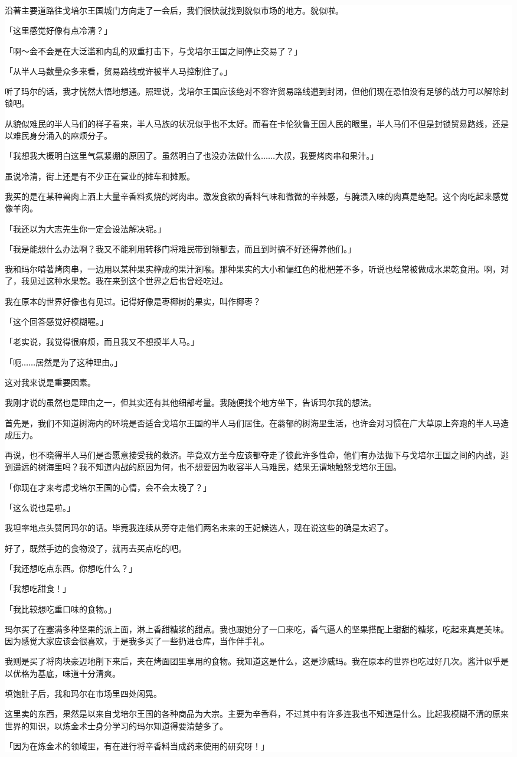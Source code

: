 沿著主要道路往戈培尔王国城门方向走了一会后，我们很快就找到貌似市场的地方。貌似啦。

「这里感觉好像有点冷清？」

「啊～会不会是在大泛滥和内乱的双重打击下，与戈培尔王国之间停止交易了？」

「从半人马数量众多来看，贸易路线或许被半人马控制住了。」

听了玛尔的话，我才恍然大悟地想通。照理说，戈培尔王国应该绝对不容许贸易路线遭到封闭，但他们现在恐怕没有足够的战力可以解除封锁吧。

从貌似难民的半人马们的样子看来，半人马族的状况似乎也不太好。而看在卡伦狄鲁王国人民的眼里，半人马们不但是封锁贸易路线，还是以难民身分涌入的麻烦分子。

「我想我大概明白这里气氛紧绷的原因了。虽然明白了也没办法做什么……大叔，我要烤肉串和果汁。」

虽说冷清，街上还是有不少正在营业的摊车和摊贩。

我买的是在某种兽肉上洒上大量辛香料炙烧的烤肉串。激发食欲的香料气味和微微的辛辣感，与腌渍入味的肉真是绝配。这个肉吃起来感觉像羊肉。

「我还以为大志先生你一定会设法解决呢。」

「我是能想什么办法啊？我又不能利用转移门将难民带到领都去，而且到时搞不好还得养他们。」

我和玛尔啃著烤肉串，一边用以某种果实榨成的果汁润喉。那种果实的大小和偏红色的枇杷差不多，听说也经常被做成水果乾食用。啊，对了，我见过这种水果乾。我在来到这个世界之后也曾经吃过。

我在原本的世界好像也有见过。记得好像是枣椰树的果实，叫作椰枣？

「这个回答感觉好模糊喔。」

「老实说，我觉得很麻烦，而且我又不想摸半人马。」

「呃……居然是为了这种理由。」

这对我来说是重要因素。

我刚才说的虽然也是理由之一，但其实还有其他细部考量。我随便找个地方坐下，告诉玛尔我的想法。

首先是，我们不知道树海内的环境是否适合戈培尔王国的半人马们居住。在蓊郁的树海里生活，也许会对习惯在广大草原上奔跑的半人马造成压力。

再说，也不晓得半人马们是否愿意接受我的救济。毕竟双方至今应该都夺走了彼此许多性命，他们有办法拋下与戈培尔王国之间的内战，逃到遥远的树海里吗？我不知道内战的原因为何，也不想要因为收容半人马难民，结果无谓地触怒戈培尔王国。

「你现在才来考虑戈培尔王国的心情，会不会太晚了？」

「这么说也是啦。」

我坦率地点头赞同玛尔的话。毕竟我连续从旁夺走他们两名未来的王妃候选人，现在说这些的确是太迟了。

好了，既然手边的食物没了，就再去买点吃的吧。

「我还想吃点东西。你想吃什么？」

「我想吃甜食！」

「我比较想吃重口味的食物。」

玛尔买了在塞满多种坚果的派上面，淋上香甜糖浆的甜点。我也跟她分了一口来吃，香气逼人的坚果搭配上甜甜的糖浆，吃起来真是美味。因为感觉大家应该会很喜欢，于是我多买了一些扔进仓库，当作伴手礼。

我则是买了将肉块豪迈地削下来后，夹在烤面团里享用的食物。我知道这是什么，这是沙威玛。我在原本的世界也吃过好几次。酱汁似乎是以优格为基底，味道十分清爽。

填饱肚子后，我和玛尔在市场里四处闲晃。

这里卖的东西，果然是以来自戈培尔王国的各种商品为大宗。主要为辛香料，不过其中有许多连我也不知道是什么。比起我模糊不清的原来世界的知识，以炼金术士身分学习的玛尔知道得要清楚多了。

「因为在炼金术的领域里，有在进行将辛香料当成药来使用的研究呀！」
